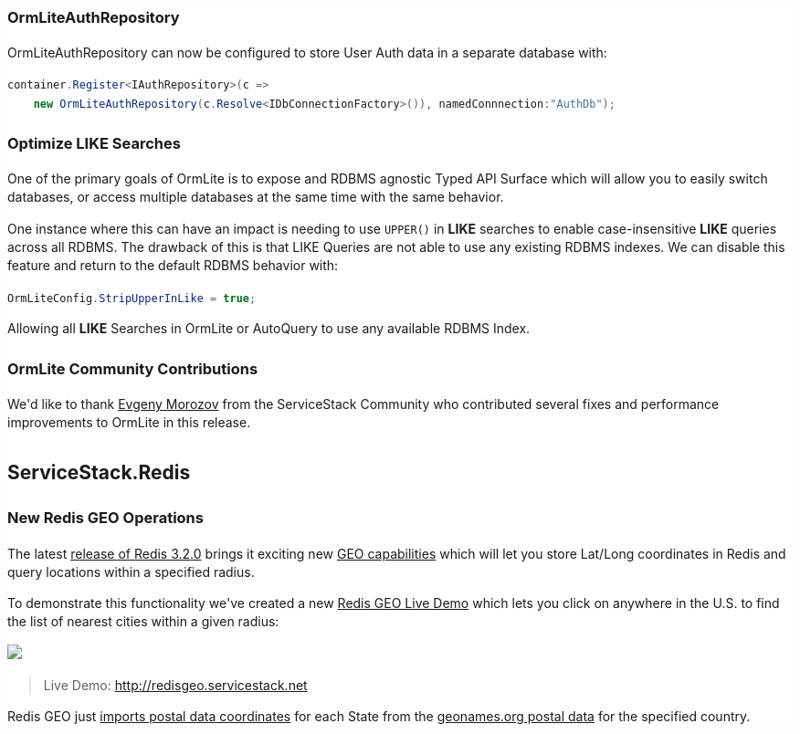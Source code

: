 ### OrmLiteAuthRepository

OrmLiteAuthRepository can now be configured to store User Auth data in a separate database with:

```csharp
container.Register<IAuthRepository>(c =>
    new OrmLiteAuthRepository(c.Resolve<IDbConnectionFactory>()), namedConnnection:"AuthDb"); 
```

### Optimize LIKE Searches

One of the primary goals of OrmLite is to expose and RDBMS agnostic Typed API Surface which will allow you
to easily switch databases, or access multiple databases at the same time with the same behavior.

One instance where this can have an impact is needing to use `UPPER()` in **LIKE** searches to enable 
case-insensitive **LIKE** queries across all RDBMS. The drawback of this is that LIKE Queries are not able 
to use any existing RDBMS indexes. We can disable this feature and return to the default RDBMS behavior with:

```csharp
OrmLiteConfig.StripUpperInLike = true;
```

Allowing all **LIKE** Searches in OrmLite or AutoQuery to use any available RDBMS Index.
    
### OrmLite Community Contributions

We'd like to thank [Evgeny Morozov](https://github.com/shift-evgeny) from the ServiceStack Community 
who contributed several fixes and performance improvements to OrmLite in this release.

## ServiceStack.Redis

### New Redis GEO Operations

The latest [release of Redis 3.2.0](http://antirez.com/news/104) brings it exciting new 
[GEO capabilities](http://redis.io/commands/geoadd) which will let you store Lat/Long coordinates in Redis
and query locations within a specified radius. 

To demonstrate this functionality we've created a new 
[Redis GEO Live Demo](https://github.com/ServiceStackApps/redis-geo) which lets you click on anywhere in 
the U.S. to find the list of nearest cities within a given radius:

[![](https://raw.githubusercontent.com/ServiceStack/Assets/master/img/livedemos/redis-geo/redisgeo-screenshot.png)](http://redisgeo.servicestack.net/)

> Live Demo: http://redisgeo.servicestack.net

Redis GEO just [imports postal data coordinates](https://github.com/ServiceStackApps/redis-geo/blob/master/README.md#import-geonames-dataset)
for each State from the 
[geonames.org postal data](http://download.geonames.org/export/zip/) for the specified country.
